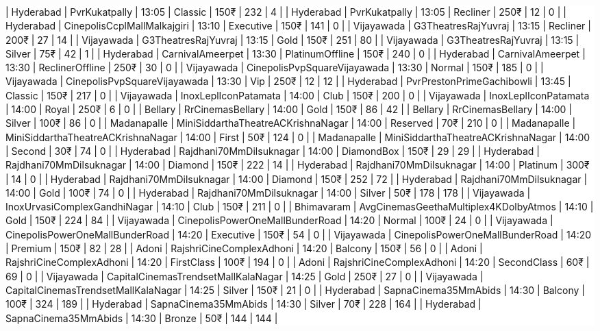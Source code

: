 | Hyderabad   | PvrKukatpally                                 | 13:05 | Classic                 |  150₹ |      232 |      4 |
| Hyderabad   | PvrKukatpally                                 | 13:05 | Recliner                |  250₹ |       12 |      0 |
| Hyderabad   | CinepolisCcplMallMalkajgiri                   | 13:10 | Executive               |  150₹ |      141 |      0 |
| Vijayawada  | G3TheatresRajYuvraj                           | 13:15 | Recliner                |  200₹ |       27 |     14 |
| Vijayawada  | G3TheatresRajYuvraj                           | 13:15 | Gold                    |  150₹ |      251 |     80 |
| Vijayawada  | G3TheatresRajYuvraj                           | 13:15 | Silver                  |   75₹ |       42 |      1 |
| Hyderabad   | CarnivalAmeerpet                              | 13:30 | PlatinumOffline         |  150₹ |      240 |      0 |
| Hyderabad   | CarnivalAmeerpet                              | 13:30 | ReclinerOffline         |  250₹ |       30 |      0 |
| Vijayawada  | CinepolisPvpSquareVijayawada                  | 13:30 | Normal                  |  150₹ |      185 |      0 |
| Vijayawada  | CinepolisPvpSquareVijayawada                  | 13:30 | Vip                     |  250₹ |       12 |     12 |
| Hyderabad   | PvrPrestonPrimeGachibowli                     | 13:45 | Classic                 |  150₹ |      217 |      0 |
| Vijayawada  | InoxLeplIconPatamata                          | 14:00 | Club                    |  150₹ |      200 |      0 |
| Vijayawada  | InoxLeplIconPatamata                          | 14:00 | Royal                   |  250₹ |        6 |      0 |
| Bellary     | RrCinemasBellary                              | 14:00 | Gold                    |  150₹ |       86 |     42 |
| Bellary     | RrCinemasBellary                              | 14:00 | Silver                  |  100₹ |       86 |      0 |
| Madanapalle | MiniSiddarthaTheatreACKrishnaNagar            | 14:00 | Reserved                |   70₹ |      210 |      0 |
| Madanapalle | MiniSiddarthaTheatreACKrishnaNagar            | 14:00 | First                   |   50₹ |      124 |      0 |
| Madanapalle | MiniSiddarthaTheatreACKrishnaNagar            | 14:00 | Second                  |   30₹ |       74 |      0 |
| Hyderabad   | Rajdhani70MmDilsuknagar                       | 14:00 | DiamondBox              |  150₹ |       29 |     29 |
| Hyderabad   | Rajdhani70MmDilsuknagar                       | 14:00 | Diamond                 |  150₹ |      222 |     14 |
| Hyderabad   | Rajdhani70MmDilsuknagar                       | 14:00 | Platinum                |  300₹ |       14 |      0 |
| Hyderabad   | Rajdhani70MmDilsuknagar                       | 14:00 | Diamond                 |  150₹ |      252 |     72 |
| Hyderabad   | Rajdhani70MmDilsuknagar                       | 14:00 | Gold                    |  100₹ |       74 |      0 |
| Hyderabad   | Rajdhani70MmDilsuknagar                       | 14:00 | Silver                  |   50₹ |      178 |    178 |
| Vijayawada  | InoxUrvasiComplexGandhiNagar                  | 14:10 | Club                    |  150₹ |      211 |      0 |
| Bhimavaram  | AvgCinemasGeethaMultiplex4KDolbyAtmos         | 14:10 | Gold                    |  150₹ |      224 |     84 |
| Vijayawada  | CinepolisPowerOneMallBunderRoad               | 14:20 | Normal                  |  100₹ |       24 |      0 |
| Vijayawada  | CinepolisPowerOneMallBunderRoad               | 14:20 | Executive               |  150₹ |       54 |      0 |
| Vijayawada  | CinepolisPowerOneMallBunderRoad               | 14:20 | Premium                 |  150₹ |       82 |     28 |
| Adoni       | RajshriCineComplexAdhoni                      | 14:20 | Balcony                 |  150₹ |       56 |      0 |
| Adoni       | RajshriCineComplexAdhoni                      | 14:20 | FirstClass              |  100₹ |      194 |      0 |
| Adoni       | RajshriCineComplexAdhoni                      | 14:20 | SecondClass             |   60₹ |       69 |      0 |
| Vijayawada  | CapitalCinemasTrendsetMallKalaNagar           | 14:25 | Gold                    |  250₹ |       27 |      0 |
| Vijayawada  | CapitalCinemasTrendsetMallKalaNagar           | 14:25 | Silver                  |  150₹ |       21 |      0 |
| Hyderabad   | SapnaCinema35MmAbids                          | 14:30 | Balcony                 |  100₹ |      324 |    189 |
| Hyderabad   | SapnaCinema35MmAbids                          | 14:30 | Silver                  |   70₹ |      228 |    164 |
| Hyderabad   | SapnaCinema35MmAbids                          | 14:30 | Bronze                  |   50₹ |      144 |    144 |